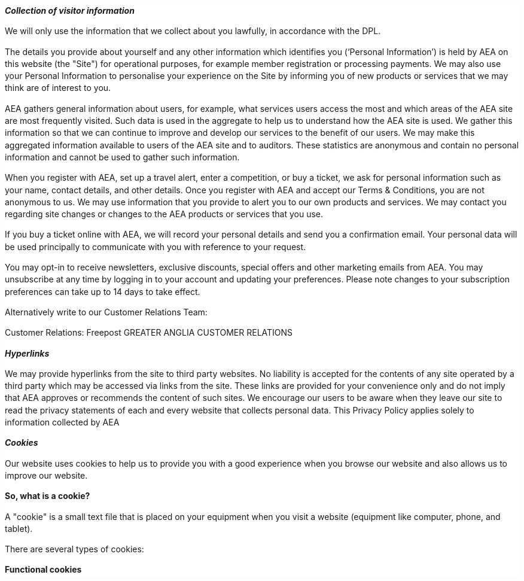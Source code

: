 

**_Collection of visitor information_**

We will only use the information that we collect about you lawfully, in accordance with the DPL.

The details you provide about yourself and any other information which identifies you (‘Personal Information’) is held by AEA on this website (the "Site") for operational purposes, for example member registration or processing payments. We may also use your Personal Information to personalise your experience on the Site by informing you of new products or services that we may think are of interest to you.

AEA gathers general information about users, for example, what services users access the most and which areas of the AEA site are most frequently visited. Such data is used in the aggregate to help us to understand how the AEA site is used. We gather this information so that we can continue to improve and develop our services to the benefit of our users. We may make this aggregated information available to users of the AEA site and to auditors. These statistics are anonymous and contain no personal information and cannot be used to gather such information.

When you register with AEA, set up a travel alert, enter a competition, or buy a ticket, we ask for personal information such as your name, contact details, and other details. Once you register with AEA and accept our Terms & Conditions, you are not anonymous to us. We may use information that you provide to alert you to our own products and services. We may contact you regarding site changes or changes to the AEA products or services that you use.

If you buy a ticket online with AEA, we will record your personal details and send you a confirmation email. Your personal data will be used principally to communicate with you with reference to your request.

You may opt-in to receive newsletters, exclusive discounts, special offers and other marketing emails from AEA. You may unsubscribe at any time by logging in to your account and updating your preferences. Please note changes to your subscription preferences can take up to 14 days to take effect.

Alternatively write to our Customer Relations Team:

Customer Relations: Freepost GREATER ANGLIA CUSTOMER RELATIONS

_**Hyperlinks**_

We may provide hyperlinks from the site to third party websites. No liability is accepted for the contents of any site operated by a third party which may be accessed via links from the site. These links are provided for your convenience only and do not imply that AEA approves or recommends the content of such sites. We encourage our users to be aware when they leave our site to read the privacy statements of each and every website that collects personal data. This Privacy Policy applies solely to information collected by AEA

_**Cookies**_

Our website uses cookies to help us to provide you with a good experience when you browse our website and also allows us to improve our website.

**So, what is a cookie?**

A "cookie" is a small text file that is placed on your equipment when you visit a website (equipment like computer, phone, and tablet). 

There are several types of cookies:

**Functional cookies**

